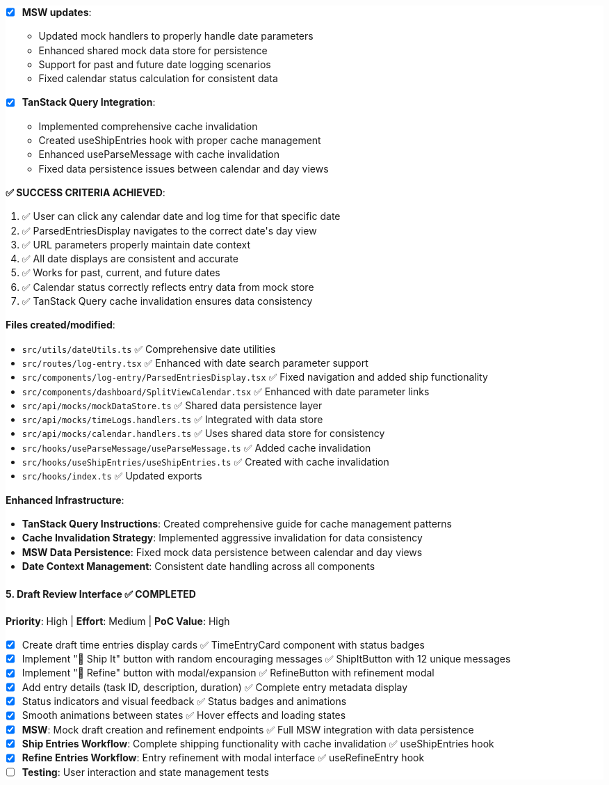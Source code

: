 - [x] **MSW updates**:
  - Updated mock handlers to properly handle date parameters
  - Enhanced shared mock data store for persistence
  - Support for past and future date logging scenarios
  - Fixed calendar status calculation for consistent data

- [x] **TanStack Query Integration**:
  - Implemented comprehensive cache invalidation
  - Created useShipEntries hook with proper cache management
  - Enhanced useParseMessage with cache invalidation
  - Fixed data persistence issues between calendar and day views

**✅ SUCCESS CRITERIA ACHIEVED**:

1. ✅ User can click any calendar date and log time for that specific date
2. ✅ ParsedEntriesDisplay navigates to the correct date's day view
3. ✅ URL parameters properly maintain date context
4. ✅ All date displays are consistent and accurate
5. ✅ Works for past, current, and future dates
6. ✅ Calendar status correctly reflects entry data from mock store
7. ✅ TanStack Query cache invalidation ensures data consistency

**Files created/modified**:

- `src/utils/dateUtils.ts` ✅ Comprehensive date utilities
- `src/routes/log-entry.tsx` ✅ Enhanced with date search parameter support
- `src/components/log-entry/ParsedEntriesDisplay.tsx` ✅ Fixed navigation and added ship functionality
- `src/components/dashboard/SplitViewCalendar.tsx` ✅ Enhanced with date parameter links
- `src/api/mocks/mockDataStore.ts` ✅ Shared data persistence layer
- `src/api/mocks/timeLogs.handlers.ts` ✅ Integrated with data store
- `src/api/mocks/calendar.handlers.ts` ✅ Uses shared data store for consistency
- `src/hooks/useParseMessage/useParseMessage.ts` ✅ Added cache invalidation
- `src/hooks/useShipEntries/useShipEntries.ts` ✅ Created with cache invalidation
- `src/hooks/index.ts` ✅ Updated exports

**Enhanced Infrastructure**:

- **TanStack Query Instructions**: Created comprehensive guide for cache management patterns
- **Cache Invalidation Strategy**: Implemented aggressive invalidation for data consistency
- **MSW Data Persistence**: Fixed mock data persistence between calendar and day views
- **Date Context Management**: Consistent date handling across all components

#### 5. Draft Review Interface ✅ COMPLETED

**Priority**: High | **Effort**: Medium | **PoC Value**: High

- [x] Create draft time entries display cards ✅ TimeEntryCard component with status badges
- [x] Implement "🚀 Ship It" button with random encouraging messages ✅ ShipItButton with 12 unique messages
- [x] Implement "🧐 Refine" button with modal/expansion ✅ RefineButton with refinement modal
- [x] Add entry details (task ID, description, duration) ✅ Complete entry metadata display
- [x] Status indicators and visual feedback ✅ Status badges and animations
- [x] Smooth animations between states ✅ Hover effects and loading states
- [x] **MSW**: Mock draft creation and refinement endpoints ✅ Full MSW integration with data persistence
- [x] **Ship Entries Workflow**: Complete shipping functionality with cache invalidation ✅ useShipEntries hook
- [x] **Refine Entries Workflow**: Entry refinement with modal interface ✅ useRefineEntry hook
- [ ] **Testing**: User interaction and state management tests
